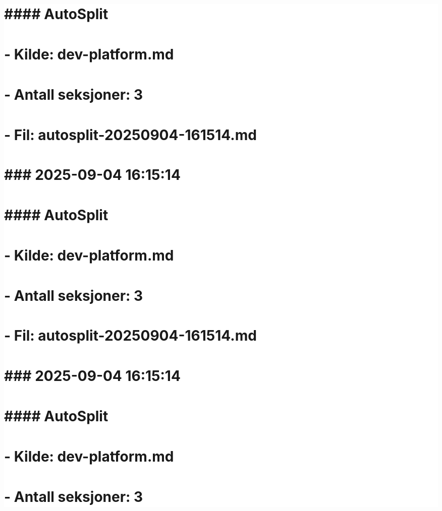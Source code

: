 # \#### AutoSplit

# \- Kilde: dev-platform.md

# \- Antall seksjoner: 3

# \- Fil: autosplit-20250904-161514.md

#

#

#

#

# \### 2025-09-04 16:15:14

# \#### AutoSplit

# \- Kilde: dev-platform.md

# \- Antall seksjoner: 3

# \- Fil: autosplit-20250904-161514.md

#

#

#

#

# \### 2025-09-04 16:15:14

# \#### AutoSplit

# \- Kilde: dev-platform.md

# \- Antall seksjoner: 3
